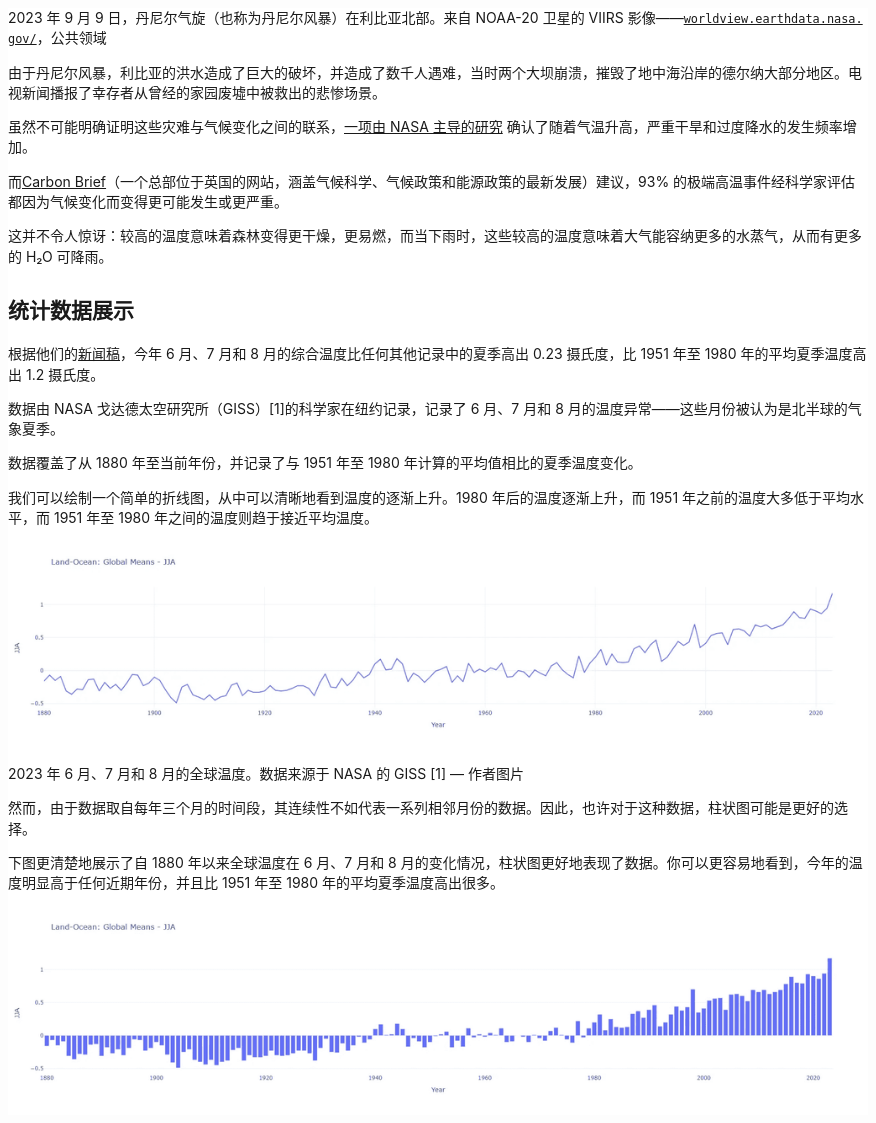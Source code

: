 2023 年 9 月 9 日，丹尼尔气旋（也称为丹尼尔风暴）在利比亚北部。来自 NOAA-20 卫星的 VIIRS 影像——[`worldview.earthdata.nasa.gov/`](https://worldview.earthdata.nasa.gov/)，公共领域

由于丹尼尔风暴，利比亚的洪水造成了巨大的破坏，并造成了数千人遇难，当时两个大坝崩溃，摧毁了地中海沿岸的德尔纳大部分地区。电视新闻播报了幸存者从曾经的家园废墟中被救出的悲惨场景。

虽然不可能明确证明这些灾难与气候变化之间的联系，[一项由 NASA 主导的研究](https://www.nature.com/articles/s44221-023-00040-5.epdf?sharing_token=e9F5Sie2caj_xK3I98iJx9RgN0jAjWel9jnR3ZoTv0PgIO8qj4_9Dplvo9OtFAjxls5R1eUQbdMp8g1hckKImwWw3OwCmH7Phu01nlkQI_fSsElxTYewMbrxD-gwTOeEMenTXlLvcQnFhYfzTkacdkMj7c0dlXuLTVp9s46ua9Y%3D) 确认了随着气温升高，严重干旱和过度降水的发生频率增加。

而[Carbon Brief](https://www.carbonbrief.org/mapped-how-climate-change-affects-extreme-weather-around-the-world/)（一个总部位于英国的网站，涵盖气候科学、气候政策和能源政策的最新发展）建议，93% 的极端高温事件经科学家评估都因为气候变化而变得更可能发生或更严重。

这并不令人惊讶：较高的温度意味着森林变得更干燥，更易燃，而当下雨时，这些较高的温度意味着大气能容纳更多的水蒸气，从而有更多的 H₂O 可降雨。

## 统计数据展示

根据他们的[新闻稿](https://www.nasa.gov/press-release/nasa-announces-summer-2023-hottest-on-record)，今年 6 月、7 月和 8 月的综合温度比任何其他记录中的夏季高出 0.23 摄氏度，比 1951 年至 1980 年的平均夏季温度高出 1.2 摄氏度。

数据由 NASA 戈达德太空研究所（GISS）[1]的科学家在纽约记录，记录了 6 月、7 月和 8 月的温度异常——这些月份被认为是北半球的气象夏季。

数据覆盖了从 1880 年至当前年份，并记录了与 1951 年至 1980 年计算的平均值相比的夏季温度变化。

我们可以绘制一个简单的折线图，从中可以清晰地看到温度的逐渐上升。1980 年后的温度逐渐上升，而 1951 年之前的温度大多低于平均水平，而 1951 年至 1980 年之间的温度则趋于接近平均温度。

![](img/b75e420a109a0aa1d69af56cdf214bdd.png)

2023 年 6 月、7 月和 8 月的全球温度。数据来源于 NASA 的 GISS [1] — 作者图片

然而，由于数据取自每年三个月的时间段，其连续性不如代表一系列相邻月份的数据。因此，也许对于这种数据，柱状图可能是更好的选择。

下图更清楚地展示了自 1880 年以来全球温度在 6 月、7 月和 8 月的变化情况，柱状图更好地表现了数据。你可以更容易地看到，今年的温度明显高于任何近期年份，并且比 1951 年至 1980 年的平均夏季温度高出很多。

![](img/fc3c9dc390fe4044420c2282a6c03a3e.png)
